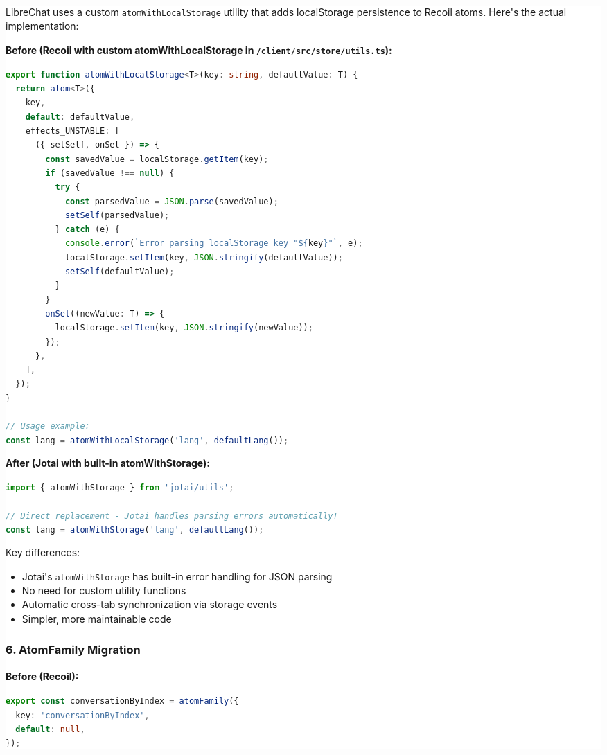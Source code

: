 LibreChat uses a custom `atomWithLocalStorage` utility that adds localStorage persistence to Recoil atoms. Here's the actual implementation:

**Before (Recoil with custom atomWithLocalStorage in `/client/src/store/utils.ts`):**
```typescript
export function atomWithLocalStorage<T>(key: string, defaultValue: T) {
  return atom<T>({
    key,
    default: defaultValue,
    effects_UNSTABLE: [
      ({ setSelf, onSet }) => {
        const savedValue = localStorage.getItem(key);
        if (savedValue !== null) {
          try {
            const parsedValue = JSON.parse(savedValue);
            setSelf(parsedValue);
          } catch (e) {
            console.error(`Error parsing localStorage key "${key}"`, e);
            localStorage.setItem(key, JSON.stringify(defaultValue));
            setSelf(defaultValue);
          }
        }
        onSet((newValue: T) => {
          localStorage.setItem(key, JSON.stringify(newValue));
        });
      },
    ],
  });
}

// Usage example:
const lang = atomWithLocalStorage('lang', defaultLang());
```

**After (Jotai with built-in atomWithStorage):**
```typescript
import { atomWithStorage } from 'jotai/utils';

// Direct replacement - Jotai handles parsing errors automatically!
const lang = atomWithStorage('lang', defaultLang());
```

Key differences:
- Jotai's `atomWithStorage` has built-in error handling for JSON parsing
- No need for custom utility functions
- Automatic cross-tab synchronization via storage events
- Simpler, more maintainable code

### 6. AtomFamily Migration

**Before (Recoil):**
```typescript
export const conversationByIndex = atomFamily({
  key: 'conversationByIndex',
  default: null,
});
```
